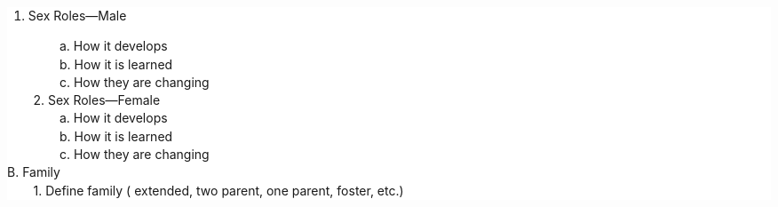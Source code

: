 1. Sex Roles—Male
<dt>
<font color="#ffffff" style="visibility:hidden;">
____
</font>
<font color="#ffffff" style="visibility:hidden;">
____
</font>
a. How it develops
<dt>
<font color="#ffffff" style="visibility:hidden;">
____
</font>
<font color="#ffffff" style="visibility:hidden;">
____
</font>
b. How it is learned
<dt>
<font color="#ffffff" style="visibility:hidden;">
____
</font>
<font color="#ffffff" style="visibility:hidden;">
____
</font>
c. How they are changing
<dt>
<font color="#ffffff" style="visibility:hidden;">
____
</font>
2. Sex Roles—Female
<dt>
<font color="#ffffff" style="visibility:hidden;">
____
</font>
<font color="#ffffff" style="visibility:hidden;">
____
</font>
a. How it develops
<dt>
<font color="#ffffff" style="visibility:hidden;">
____
</font>
<font color="#ffffff" style="visibility:hidden;">
____
</font>
b. How it is learned
<dt>
<font color="#ffffff" style="visibility:hidden;">
____
</font>
<font color="#ffffff" style="visibility:hidden;">
____
</font>
c. How they are changing
<dt>
B. Family
<dt>
<font color="#ffffff" style="visibility:hidden;">
____
</font>
1. Define family ( extended, two parent, one parent, foster, etc.)